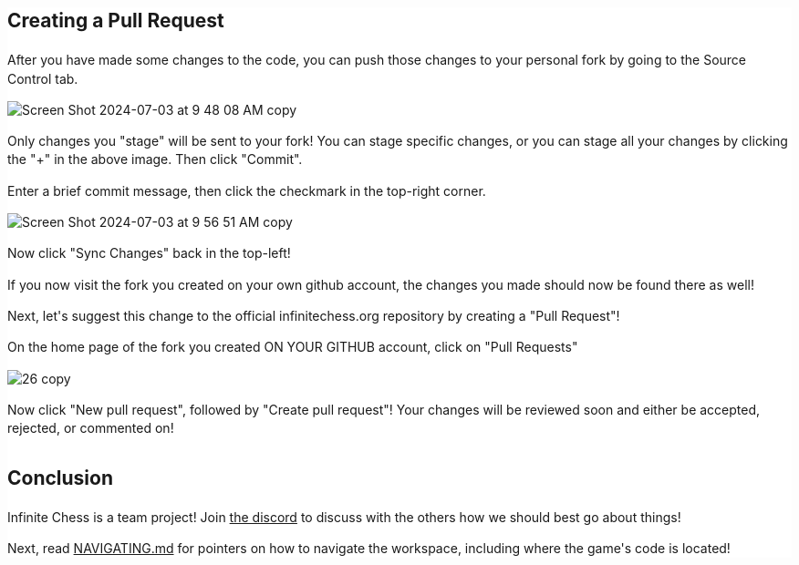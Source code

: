 

## Creating a Pull Request ##

After you have made some changes to the code, you can push those changes to your personal fork by going to the Source Control tab.

<img width="887" alt="Screen Shot 2024-07-03 at 9 48 08 AM copy" src="https://github.com/Infinite-Chess/infinitechess.org/assets/163621561/a2280180-dc4a-4cd4-a411-db026591b6a2">

Only changes you "stage" will be sent to your fork! You can stage specific changes, or you can stage all your changes by clicking the "+" in the above image. Then click "Commit".

Enter a brief commit message, then click the checkmark in the top-right corner.

<img width="928" alt="Screen Shot 2024-07-03 at 9 56 51 AM copy" src="https://github.com/Infinite-Chess/infinitechess.org/assets/163621561/3f1f2351-62f7-450b-ae28-8a626dca4ab6">

Now click "Sync Changes" back in the top-left!

If you now visit the fork you created on your own github account, the changes you made should now be found there as well!

Next, let's suggest this change to the official infinitechess.org repository by creating a "Pull Request"!

On the home page of the fork you created ON YOUR GITHUB account, click on "Pull Requests"

<img width="816" alt="26 copy" src="https://github.com/Infinite-Chess/infinitechess.org/assets/163621561/4405b906-bd76-4e34-9431-b6b2d8a2cdfe">

Now click "New pull request", followed by "Create pull request"! Your changes will be reviewed soon and either be accepted, rejected, or commented on!



## Conclusion ##

Infinite Chess is a team project! Join [the discord](https://discord.gg/NFWFGZeNh5) to discuss with the others how we should best go about things!

Next, read [NAVIGATING.md](./NAVIGATING.md) for pointers on how to navigate the workspace, including where the game's code is located!
